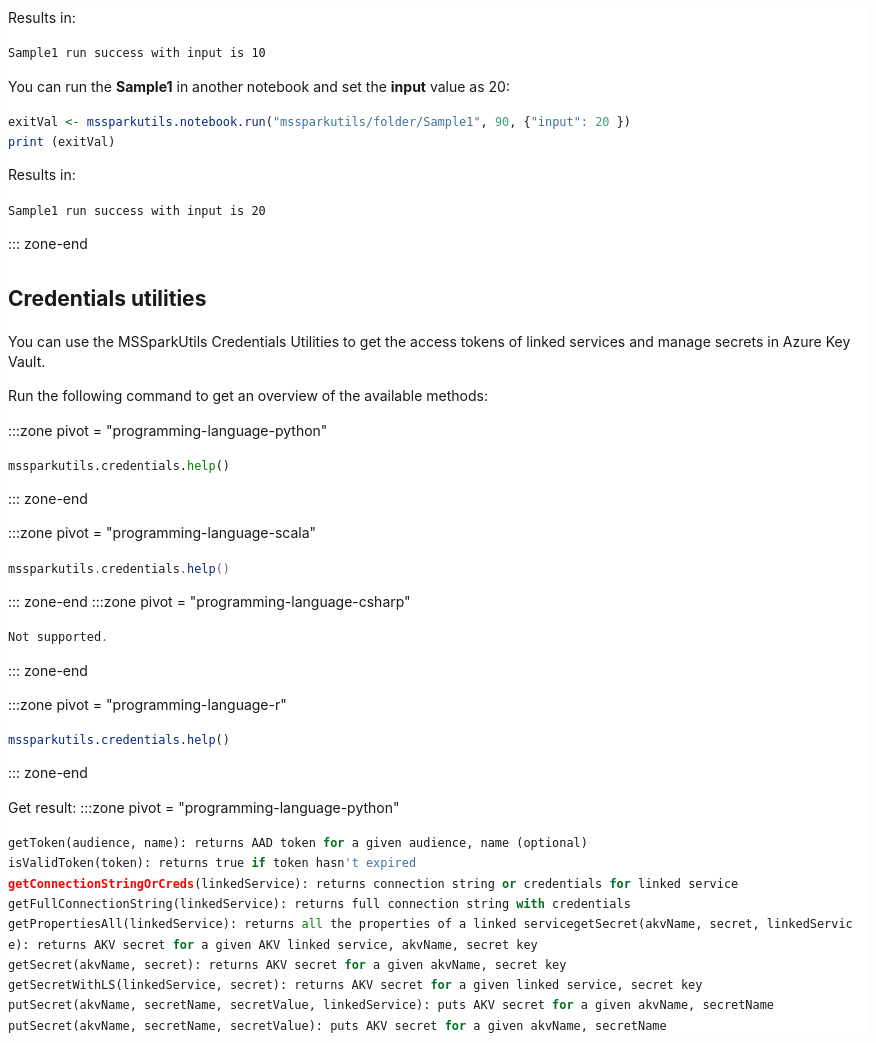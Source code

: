 Results in:

```
Sample1 run success with input is 10
```

You can run the **Sample1** in another notebook and set the **input** value as 20:

```r
exitVal <- mssparkutils.notebook.run("mssparkutils/folder/Sample1", 90, {"input": 20 })
print (exitVal)
```

Results in:

```
Sample1 run success with input is 20
```
::: zone-end

## Credentials utilities

You can use the MSSparkUtils Credentials Utilities to get the access tokens of linked services and manage secrets in Azure Key Vault.

Run the following command to get an overview of the available methods:

:::zone pivot = "programming-language-python"

```python
mssparkutils.credentials.help()
```
::: zone-end

:::zone pivot = "programming-language-scala"

```scala
mssparkutils.credentials.help()
```

::: zone-end
:::zone pivot = "programming-language-csharp"

```csharp
Not supported.
```

::: zone-end

:::zone pivot = "programming-language-r"

```r
mssparkutils.credentials.help()
```

::: zone-end

Get result:
:::zone pivot = "programming-language-python"

```python
getToken(audience, name): returns AAD token for a given audience, name (optional)
isValidToken(token): returns true if token hasn't expired
getConnectionStringOrCreds(linkedService): returns connection string or credentials for linked service
getFullConnectionString(linkedService): returns full connection string with credentials
getPropertiesAll(linkedService): returns all the properties of a linked servicegetSecret(akvName, secret, linkedService): returns AKV secret for a given AKV linked service, akvName, secret key
getSecret(akvName, secret): returns AKV secret for a given akvName, secret key
getSecretWithLS(linkedService, secret): returns AKV secret for a given linked service, secret key
putSecret(akvName, secretName, secretValue, linkedService): puts AKV secret for a given akvName, secretName
putSecret(akvName, secretName, secretValue): puts AKV secret for a given akvName, secretName
```